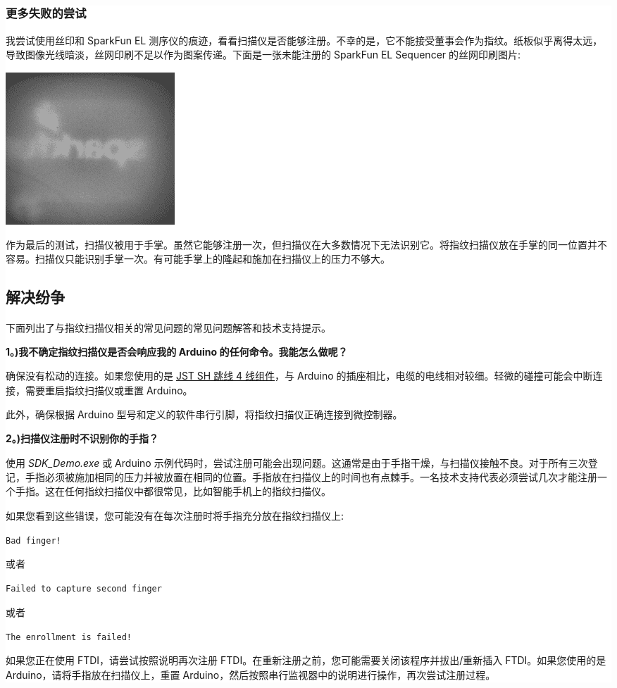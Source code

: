 ### 更多失败的尝试

我尝试使用丝印和 SparkFun EL 测序仪的痕迹，看看扫描仪是否能够注册。不幸的是，它不能接受董事会作为指纹。纸板似乎离得太远，导致图像光线暗淡，丝网印刷不足以作为图案传递。下面是一张未能注册的 SparkFun EL Sequencer 的丝网印刷图片:

![](img/072e66d78f726c0e6416e28c4f97de00.png "SparkFun EL Sequencer Silkscreen")

作为最后的测试，扫描仪被用于手掌。虽然它能够注册一次，但扫描仪在大多数情况下无法识别它。将指纹扫描仪放在手掌的同一位置并不容易。扫描仪只能识别手掌一次。有可能手掌上的隆起和施加在扫描仪上的压力不够大。

## 解决纷争

下面列出了与指纹扫描仪相关的常见问题的常见问题解答和技术支持提示。

**1。)我不确定指纹扫描仪是否会响应我的 Arduino 的任何命令。我能怎么做呢？**

确保没有松动的连接。如果您使用的是 [JST SH 跳线 4 线组件](https://www.sparkfun.com/products/10359)，与 Arduino 的插座相比，电缆的电线相对较细。轻微的碰撞可能会中断连接，需要重启指纹扫描仪或重置 Arduino。

此外，确保根据 Arduino 型号和定义的软件串行引脚，将指纹扫描仪正确连接到微控制器。

**2。)扫描仪注册时不识别你的手指？**

使用 *SDK_Demo.exe* 或 Arduino 示例代码时，尝试注册可能会出现问题。这通常是由于手指干燥，与扫描仪接触不良。对于所有三次登记，手指必须被施加相同的压力并被放置在相同的位置。手指放在扫描仪上的时间也有点棘手。一名技术支持代表必须尝试几次才能注册一个手指。这在任何指纹扫描仪中都很常见，比如智能手机上的指纹扫描仪。

如果您看到这些错误，您可能没有在每次注册时将手指充分放在指纹扫描仪上:

```
Bad finger! 
```

或者

```
Failed to capture second finger 
```

或者

```
The enrollment is failed! 
```

如果您正在使用 FTDI，请尝试按照说明再次注册 FTDI。在重新注册之前，您可能需要关闭该程序并拔出/重新插入 FTDI。如果您使用的是 Arduino，请将手指放在扫描仪上，重置 Arduino，然后按照串行监视器中的说明进行操作，再次尝试注册过程。
